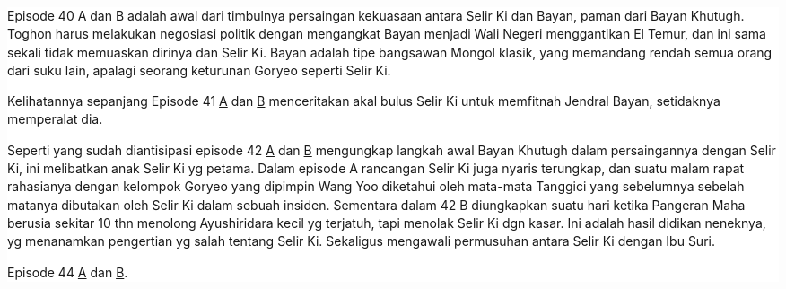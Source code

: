 Episode 40 [A](https://www.youtube.com/watch?v=CKY13IDIVLw&list=PLOBbhydezQbdZcdU9Te28Sywq-_--ShO5&index=79&pp=iAQB) dan 
[B](https://www.youtube.com/watch?v=CfAEPvnLuNQ&list=PLOBbhydezQbdZcdU9Te28Sywq-_--ShO5&index=80&pp=iAQB) adalah awal 
dari timbulnya persaingan kekuasaan antara Selir Ki dan Bayan, paman dari Bayan Khutugh. Toghon harus melakukan 
negosiasi politik dengan mengangkat Bayan menjadi Wali Negeri menggantikan El Temur, dan ini sama sekali tidak 
memuaskan dirinya dan Selir Ki. Bayan adalah tipe bangsawan Mongol klasik, yang memandang rendah semua orang dari
suku lain, apalagi seorang keturunan Goryeo seperti Selir Ki.

Kelihatannya sepanjang Episode 41 [A](https://www.youtube.com/watch?v=YgsR_dZnwnA&list=PLOBbhydezQbdZcdU9Te28Sywq-_--ShO5&index=81&pp=iAQB) dan [B](https://www.youtube.com/watch?v=2g6P0XaGQn0&list=PLOBbhydezQbdZcdU9Te28Sywq-_--ShO5&index=82&pp=iAQB) menceritakan akal bulus Selir Ki untuk memfitnah Jendral Bayan, setidaknya memperalat dia.

Seperti yang sudah diantisipasi episode 42 [A](https://www.youtube.com/watch?v=ioXLsS-tV_k&list=PLOBbhydezQbdZcdU9Te28Sywq-_--ShO5&index=83&pp=iAQB) dan [B](https://www.youtube.com/watch?v=y4XQtUIvYUA&list=PLOBbhydezQbdZcdU9Te28Sywq-_--ShO5&index=84&t=706s&pp=iAQB) mengungkap langkah awal Bayan Khutugh dalam persaingannya 
dengan Selir Ki, ini melibatkan anak Selir Ki yg petama. Dalam episode A rancangan Selir Ki juga nyaris terungkap, dan 
suatu malam rapat rahasianya dengan kelompok Goryeo yang dipimpin Wang Yoo diketahui oleh mata-mata Tanggici yang 
sebelumnya sebelah matanya dibutakan oleh Selir Ki dalam sebuah insiden. Sementara dalam 42 B diungkapkan suatu hari 
ketika Pangeran Maha berusia sekitar 10 thn menolong Ayushiridara kecil yg terjatuh, tapi menolak Selir Ki dgn kasar.
Ini adalah hasil didikan neneknya, yg menanamkan pengertian yg salah tentang Selir Ki. Sekaligus mengawali permusuhan
antara Selir Ki dengan Ibu Suri. 

Episode 44 [A](https://www.youtube.com/watch?v=TMm4TrqAr3k&list=PLOBbhydezQbdZcdU9Te28Sywq-_--ShO5&index=87&pp=iAQB) 
dan [B](https://www.youtube.com/watch?v=mCeo-LKKOkE&list=PLOBbhydezQbdZcdU9Te28Sywq-_--ShO5&index=88&pp=iAQB).







